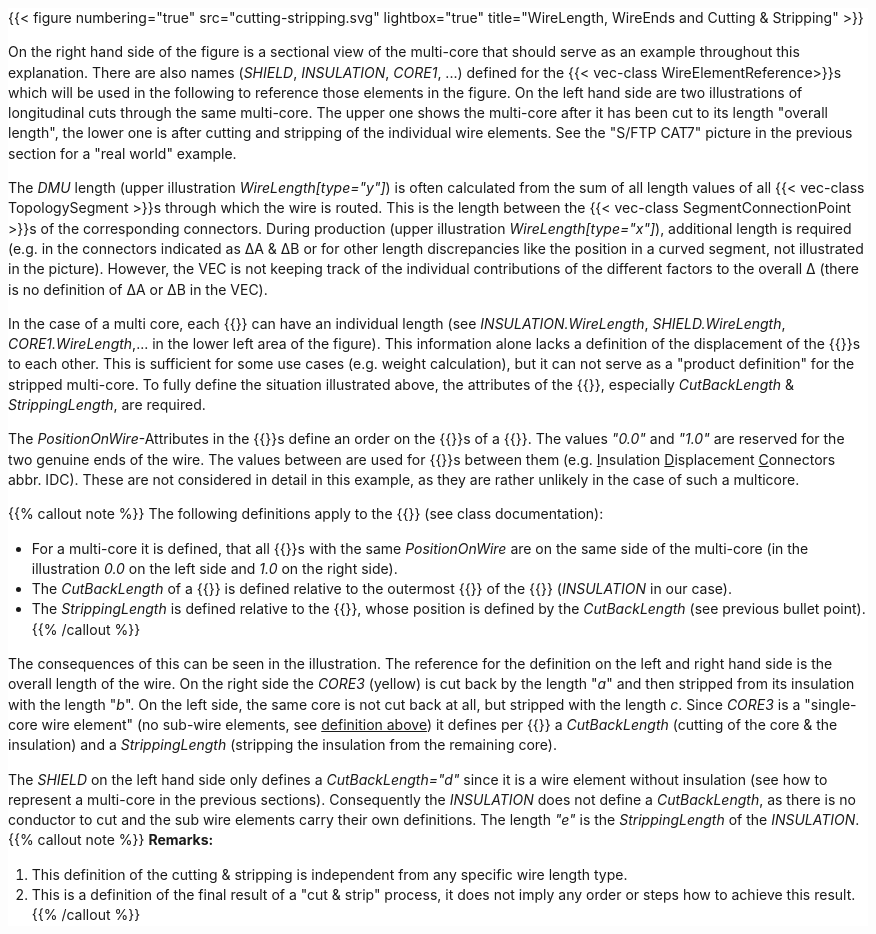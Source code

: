 {{< figure numbering="true" src="cutting-stripping.svg" lightbox="true" title="WireLength, WireEnds and Cutting & Stripping" >}}

On the right hand side of the figure is a sectional view of the multi-core that should serve as an example throughout this explanation. There are also names (_SHIELD_, _INSULATION_, _CORE1_, ...) defined for the {{< vec-class WireElementReference>}}s which will be used in the following to reference those elements in the figure. On the left hand side are two illustrations of longitudinal cuts through the same multi-core. The upper one shows the multi-core after it has been cut to its length "overall length", the lower one is after cutting and stripping of the individual wire elements. See the "S/FTP CAT7" picture in the previous section for a "real world" example.

The _DMU_ length (upper illustration _WireLength[type="y"]_) is often calculated from the sum of all length values of all {{< vec-class TopologySegment >}}s through which the wire is routed. This is the length between the {{< vec-class SegmentConnectionPoint >}}s of the corresponding connectors. During production (upper illustration _WireLength[type="x"]_), additional length is required (e.g. in the connectors indicated as &Delta;A & &Delta;B or for other length discrepancies like the position in a curved segment, not illustrated in the picture). However, the VEC is not keeping track of the individual contributions of the different factors to the overall &Delta; (there is no definition of &Delta;A or &Delta;B in the VEC).

In the case of a multi core, each {{<vec-class WireElementReference>}} can have an individual length (see _INSULATION.WireLength_, _SHIELD.WireLength_, _CORE1.WireLength_,... in the lower left area of the figure). This information alone lacks a definition of the displacement of the {{<vec-class WireElementReference>}}s to each other. This is sufficient for some use cases (e.g. weight calculation), but it can not serve as a "product definition" for the stripped multi-core. To fully define the situation illustrated above, the attributes of the  {{<vec-class WireEnd >}}, especially _CutBackLength_ & _StrippingLength_, are required.

The _PositionOnWire_-Attributes in the {{<vec-class WireEnd >}}s define an order on the {{<vec-class WireEnd >}}s of a {{<vec-class WireElementReference>}}. The values _"0.0"_ and _"1.0"_ are reserved for the two genuine ends of the wire. The values between are used for {{<vec-class WireEnd >}}s between them (e.g. <u>I</u>nsulation <u>D</u>isplacement <u>C</u>onnectors abbr. IDC). These are not considered in detail in this example, as they are rather unlikely in the case of such a multicore. 

{{% callout note %}}
The following definitions apply to the {{<vec-class WireEnd >}} (see class documentation):
* For a multi-core it is defined, that all {{<vec-class WireEnd >}}s with the same _PositionOnWire_ are on the same side of the multi-core  (in the illustration _0.0_ on the left side and _1.0_ on the right side).
* The _CutBackLength_ of a {{<vec-class WireEnd >}} is defined relative to the outermost {{<vec-class WireElementReference>}} of the {{<vec-class WireRole >}} (_INSULATION_ in our case).
* The _StrippingLength_ is defined relative to the {{<vec-class WireEnd >}}, whose position is defined by the _CutBackLength_ (see previous bullet point).
{{% /callout %}}

The consequences of this can be seen in the illustration. The reference for the definition on the left and right hand side is the overall length of the wire. On the right side the _CORE3_ (yellow) is cut back by the length "_a_" and then stripped from its insulation with the length "_b_". On the left side, the same core is not cut back at all, but stripped with the length _c_. Since _CORE3_ is a "single-core wire element" (no sub-wire elements, see [definition above](#definition-of-a-single-core)) it defines per {{<vec-class WireEnd >}}  a _CutBackLength_ (cutting of the core & the insulation) and a _StrippingLength_ (stripping the insulation from the remaining core). 

The _SHIELD_ on the left hand side only defines a _CutBackLength="d"_ since it is a wire element without insulation (see how to represent a multi-core in the previous sections). Consequently the _INSULATION_ does not define a _CutBackLength_, as there is no conductor to cut and the sub wire elements carry their own definitions. The length _"e"_ is the _StrippingLength_ of the _INSULATION_.
{{% callout note %}}
**Remarks:** 
1. This definition of the cutting & stripping is independent from any specific wire length type.
2. This is a definition of the final result of a "cut & strip" process, it does not imply any order or steps how to achieve this result.
{{% /callout %}}






